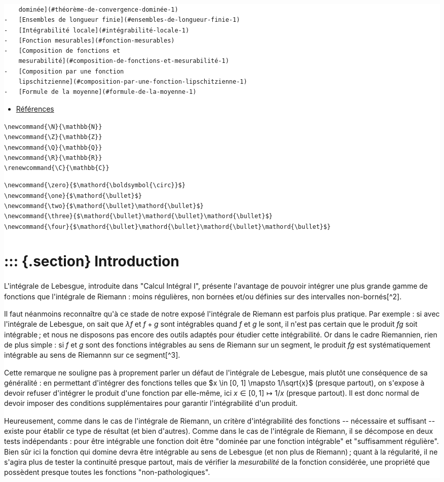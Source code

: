         dominée](#théorème-de-convergence-dominée-1)
    -   [Ensembles de longueur finie](#ensembles-de-longueur-finie-1)
    -   [Intégrabilité locale](#intégrabilité-locale-1)
    -   [Fonction mesurables](#fonction-mesurables)
    -   [Composition de fonctions et
        mesurabilité](#composition-de-fonctions-et-mesurabilité-1)
    -   [Composition par une fonction
        lipschitzienne](#composition-par-une-fonction-lipschitzienne-1)
    -   [Formule de la moyenne](#formule-de-la-moyenne-1)
-   [Références](#références)

```{=tex}
\newcommand{\N}{\mathbb{N}}
\newcommand{\Z}{\mathbb{Z}}
\newcommand{\Q}{\mathbb{Q}}
\newcommand{\R}{\mathbb{R}}
\renewcommand{\C}{\mathbb{C}}
```
```{=tex}
\newcommand{\zero}{$\mathord{\boldsymbol{\circ}}$}
\newcommand{\one}{$\mathord{\bullet}$}
\newcommand{\two}{$\mathord{\bullet}\mathord{\bullet}$}
\newcommand{\three}{$\mathord{\bullet}\mathord{\bullet}\mathord{\bullet}$}
\newcommand{\four}{$\mathord{\bullet}\mathord{\bullet}\mathord{\bullet}\mathord{\bullet}$}
```
::: {.section}
Introduction
============

L'intégrale de Lebesgue, introduite dans "Calcul Intégral I", présente
l'avantage de pouvoir intégrer une plus grande gamme de fonctions que
l'intégrale de Riemann : moins régulières, non bornées et/ou définies
sur des intervalles non-bornés[^2].

Il faut néanmoins reconnaître qu'à ce stade de notre exposé l'intégrale
de Riemann est parfois plus pratique. Par exemple : si avec l'intégrale
de Lebesgue, on sait que $\lambda f$ et $f + g$ sont intégrables quand
$f$ et $g$ le sont, il n'est pas certain que le produit $f g$ soit
intégrable ; et nous ne disposons pas encore des outils adaptés pour
étudier cette intégrabilité. Or dans le cadre Riemannien, rien de plus
simple : si $f$ et $g$ sont des fonctions intégrables au sens de Riemann
sur un segment, le produit $fg$ est systématiquement intégrable au sens
de Riemannn sur ce segment[^3].

Cette remarque ne souligne pas à proprement parler un défaut de
l'intégrale de Lebesgue, mais plutôt une conséquence de sa généralité :
en permettant d'intégrer des fonctions telles que
$x \in [0, 1] \mapsto 1/\sqrt{x}$ (presque partout), on s'expose à
devoir refuser d'intégrer le produit d'une fonction par elle-même, ici
$x \in [0,1] \mapsto 1/x$ (presque partout). Il est donc normal de
devoir imposer des conditions supplémentaires pour garantir
l'intégrabilité d'un produit.

Heureusement, comme dans le cas de l'intégrale de Riemann, un critère
d'intégrabilité des fonctions -- nécessaire et suffisant -- existe pour
établir ce type de résultat (et bien d'autres). Comme dans le cas de
l'intégrale de Riemann, il se décompose en deux tests indépendants :
pour être intégrable une fonction doit être "dominée par une fonction
intégrable" et "suffisamment régulière". Bien sûr ici la fonction qui
domine devra être intégrable au sens de Lebesgue (et non plus de
Riemann) ; quant à la régularité, il ne s'agira plus de tester la
continuité presque partout, mais de vérifier la *mesurabilité* de la
fonction considérée, une propriété que possèdent presque toutes les
fonctions "non-pathologiques".
